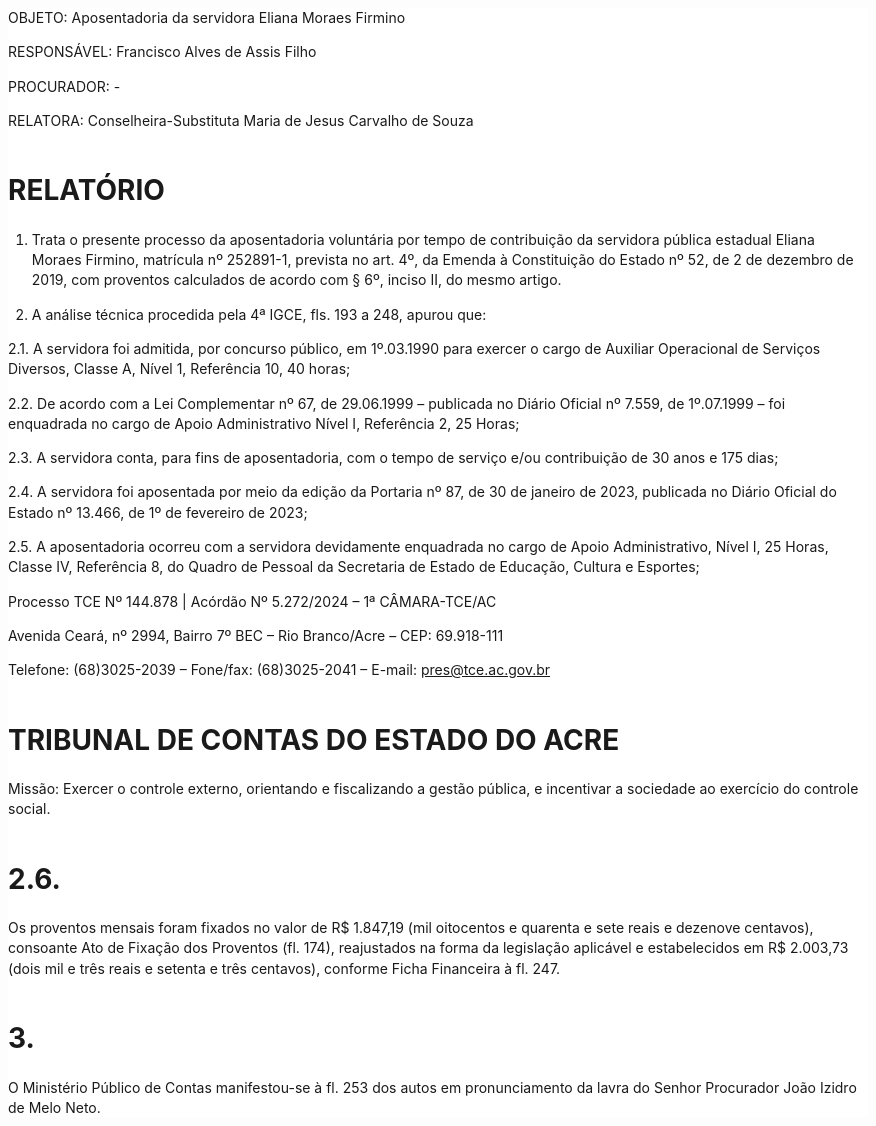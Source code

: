 OBJETO: Aposentadoria da servidora Eliana Moraes Firmino

RESPONSÁVEL: Francisco Alves de Assis Filho

PROCURADOR: -

RELATORA: Conselheira-Substituta Maria de Jesus Carvalho de Souza

# RELATÓRIO

1. Trata o presente processo da aposentadoria voluntária por tempo de contribuição da servidora pública estadual Eliana Moraes Firmino, matrícula nº 252891-1, prevista no art. 4º, da Emenda à Constituição do Estado nº 52, de 2 de dezembro de 2019, com proventos calculados de acordo com § 6º, inciso II, do mesmo artigo.

2. A análise técnica procedida pela 4ª IGCE, fls. 193 a 248, apurou que:

2.1. A servidora foi admitida, por concurso público, em 1º.03.1990 para exercer o cargo de Auxiliar Operacional de Serviços Diversos, Classe A, Nível 1, Referência 10, 40 horas;

2.2. De acordo com a Lei Complementar nº 67, de 29.06.1999 – publicada no Diário Oficial nº 7.559, de 1º.07.1999 – foi enquadrada no cargo de Apoio Administrativo Nível I, Referência 2, 25 Horas;

2.3. A servidora conta, para fins de aposentadoria, com o tempo de serviço e/ou contribuição de 30 anos e 175 dias;

2.4. A servidora foi aposentada por meio da edição da Portaria nº 87, de 30 de janeiro de 2023, publicada no Diário Oficial do Estado nº 13.466, de 1º de fevereiro de 2023;

2.5. A aposentadoria ocorreu com a servidora devidamente enquadrada no cargo de Apoio Administrativo, Nível I, 25 Horas, Classe IV, Referência 8, do Quadro de Pessoal da Secretaria de Estado de Educação, Cultura e Esportes;

Processo TCE Nº 144.878 | Acórdão Nº 5.272/2024 – 1ª CÂMARA-TCE/AC

Avenida Ceará, nº 2994, Bairro 7º BEC – Rio Branco/Acre – CEP: 69.918-111

Telefone: (68)3025-2039 – Fone/fax: (68)3025-2041 – E-mail: pres@tce.ac.gov.br

# TRIBUNAL DE CONTAS DO ESTADO DO ACRE

Missão: Exercer o controle externo, orientando e fiscalizando a gestão pública, e incentivar a sociedade ao exercício do controle social.

# 2.6.

Os proventos mensais foram fixados no valor de R$ 1.847,19 (mil oitocentos e quarenta e sete reais e dezenove centavos), consoante Ato de Fixação dos Proventos (fl. 174), reajustados na forma da legislação aplicável e estabelecidos em R$ 2.003,73 (dois mil e três reais e setenta e três centavos), conforme Ficha Financeira à fl. 247.

# 3.

O Ministério Público de Contas manifestou-se à fl. 253 dos autos em pronunciamento da lavra do Senhor Procurador João Izidro de Melo Neto.

